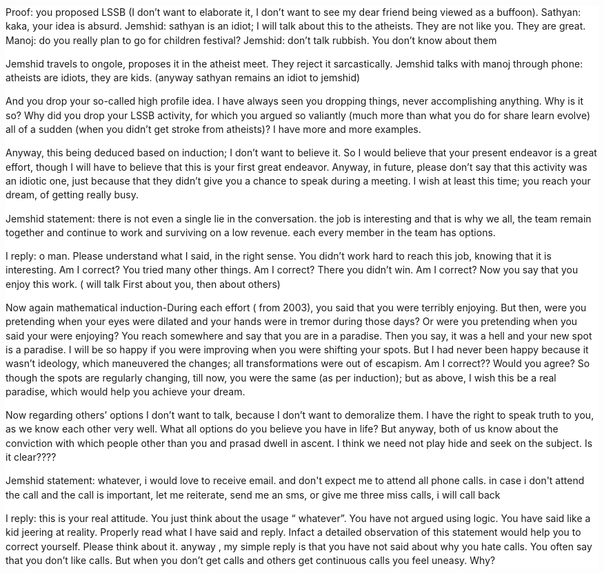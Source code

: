 Proof: you proposed LSSB (I don’t want to elaborate it, I don’t want to see my dear friend being viewed as a buffoon).
Sathyan: kaka, your idea is absurd.
Jemshid: sathyan is an idiot; I will talk about this to the atheists. They are not like you. They are great.
Manoj: do you really plan to go for children festival?
Jemshid: don’t talk rubbish. You don’t know about them

Jemshid travels to ongole, proposes it in the atheist meet. They reject it sarcastically.
Jemshid talks with manoj through phone: atheists are idiots, they are kids. (anyway sathyan remains an idiot to jemshid)

And you drop your so-called high profile idea. I have always seen you dropping things, never accomplishing anything. Why is it so?  Why did you drop your LSSB activity, for which you argued so valiantly (much more than what you do for share learn evolve) all of a sudden (when you didn’t get stroke from atheists)? I have more and more examples.

Anyway, this being deduced based on induction; I don’t want to believe it. So I would believe that your present endeavor is a great effort, though I will have to believe that this is your first great endeavor. Anyway, in future, please don’t say that this activity was an idiotic one, just because that they didn’t give you a chance to speak during a meeting. I wish at least this time; you reach your dream, of getting really busy.





Jemshid statement: there is not even a single lie in the conversation. the job is interesting and that is why we all, the team remain together and continue to work and surviving on a low revenue. each every member in the team has options.

I reply: o man. Please understand what I said, in the right sense. You didn’t work hard to reach this job, knowing that it is interesting. Am I correct? You tried many other things. Am I correct? There you didn’t win. Am I correct? Now you say that you enjoy this work. ( will talk First about you, then about others)

Now again mathematical induction-During each effort ( from 2003), you said that you were terribly enjoying. But then, were you pretending when your eyes were dilated and your hands were in tremor during those days? Or were you pretending when you said your were enjoying? You reach somewhere and say that you are in a paradise. Then you say, it was a hell and your new spot is a paradise. I will be so happy if you were improving when you were shifting your spots. But I had never been happy because it wasn’t ideology, which maneuvered the changes; all transformations were out of escapism. Am I correct?? Would you agree? So though the spots are regularly changing, till now, you were the same (as per induction); but as above, I wish this be a real paradise, which would help you achieve your dream.

Now regarding others’ options I don’t want to talk, because I don’t want to demoralize them. I have the right to speak truth to you, as we know each other very well. What all options do you believe you have in life? But anyway, both of us know about the conviction with which people other than you and prasad dwell in ascent. I think we need not play hide and seek on the subject. Is it clear????


Jemshid statement: whatever, i would love to receive email. and don't expect me to attend all phone calls. in case i don't attend the call and the call is important, let me reiterate, send me an sms, or give me three miss calls, i will call back

I reply: this is your real attitude. You just think about the usage “ whatever”. You have not argued using logic. You have said like a kid jeering at reality. Properly read what I have said and reply. Infact a detailed observation of this statement would help you to correct yourself. Please think about it. anyway , my simple reply is that you have not said about why you hate calls. You often say that you don’t like calls. But when you don’t get calls and others get continuous calls you feel uneasy. Why?
